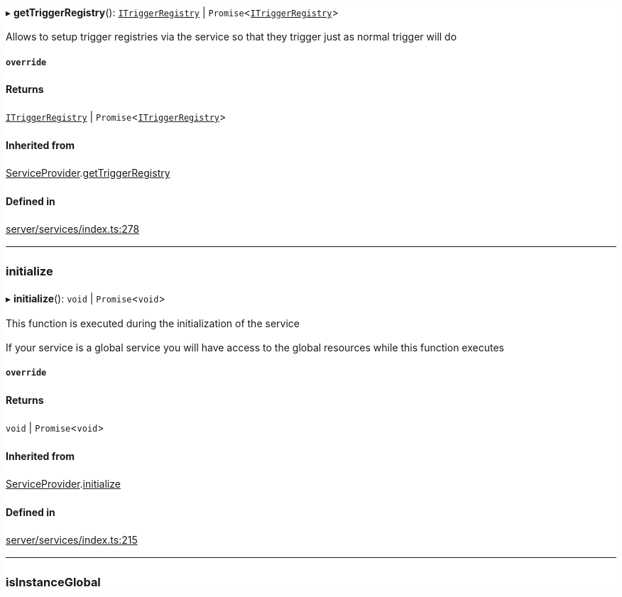 ▸ **getTriggerRegistry**(): [`ITriggerRegistry`](../interfaces/server_resolvers_triggers.ITriggerRegistry.md) \| `Promise`<[`ITriggerRegistry`](../interfaces/server_resolvers_triggers.ITriggerRegistry.md)\>

Allows to setup trigger registries via the service
so that they trigger just as normal trigger will do

**`override`**

#### Returns

[`ITriggerRegistry`](../interfaces/server_resolvers_triggers.ITriggerRegistry.md) \| `Promise`<[`ITriggerRegistry`](../interfaces/server_resolvers_triggers.ITriggerRegistry.md)\>

#### Inherited from

[ServiceProvider](server_services.ServiceProvider.md).[getTriggerRegistry](server_services.ServiceProvider.md#gettriggerregistry)

#### Defined in

[server/services/index.ts:278](https://github.com/onzag/itemize/blob/f2f29986/server/services/index.ts#L278)

___

### initialize

▸ **initialize**(): `void` \| `Promise`<`void`\>

This function is executed during
the initialization of the service

If your service is a global service you will
have access to the global resources while
this function executes

**`override`**

#### Returns

`void` \| `Promise`<`void`\>

#### Inherited from

[ServiceProvider](server_services.ServiceProvider.md).[initialize](server_services.ServiceProvider.md#initialize)

#### Defined in

[server/services/index.ts:215](https://github.com/onzag/itemize/blob/f2f29986/server/services/index.ts#L215)

___

### isInstanceGlobal
